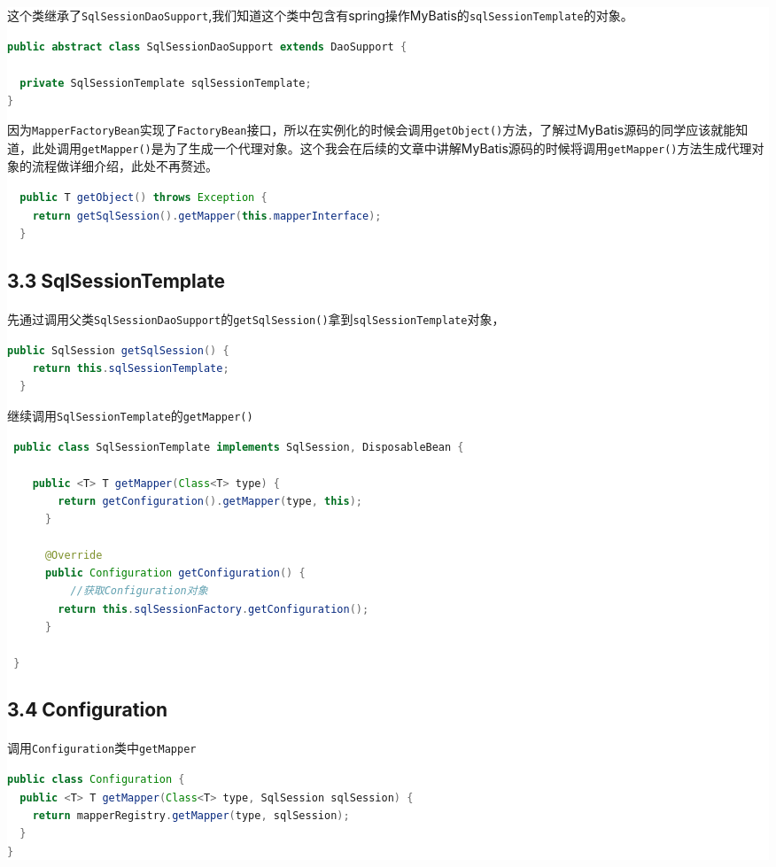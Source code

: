 这个类继承了`SqlSessionDaoSupport`,我们知道这个类中包含有spring操作MyBatis的`sqlSessionTemplate`的对象。

```java
public abstract class SqlSessionDaoSupport extends DaoSupport {

  private SqlSessionTemplate sqlSessionTemplate;
}
```

​		因为`MapperFactoryBean`实现了`FactoryBean`接口，所以在实例化的时候会调用`getObject()`方法，了解过MyBatis源码的同学应该就能知道，此处调用`getMapper()`是为了生成一个代理对象。这个我会在后续的文章中讲解MyBatis源码的时候将调用`getMapper()`方法生成代理对象的流程做详细介绍，此处不再赘述。

```java
  public T getObject() throws Exception {
    return getSqlSession().getMapper(this.mapperInterface);
  }

```

## 3.3 SqlSessionTemplate

先通过调用父类`SqlSessionDaoSupport`的`getSqlSession()`拿到`sqlSessionTemplate`对象，

```java
public SqlSession getSqlSession() {
    return this.sqlSessionTemplate;
  }
```

继续调用`SqlSessionTemplate`的`getMapper()`

```java
 public class SqlSessionTemplate implements SqlSession, DisposableBean {

    public <T> T getMapper(Class<T> type) {
        return getConfiguration().getMapper(type, this);
      }
     
      @Override
      public Configuration getConfiguration() {
          //获取Configuration对象
        return this.sqlSessionFactory.getConfiguration();
      } 
          
 }
```



## 3.4 Configuration

调用`Configuration`类中`getMapper`

```java
public class Configuration {
  public <T> T getMapper(Class<T> type, SqlSession sqlSession) {
    return mapperRegistry.getMapper(type, sqlSession);
  }
}
```
